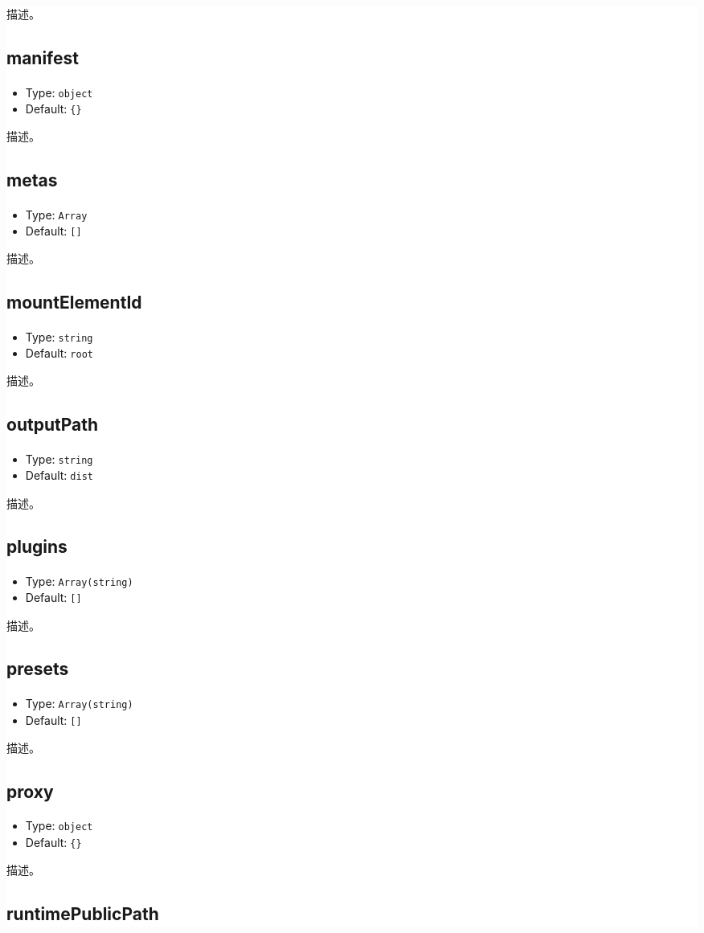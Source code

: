 描述。

## manifest

- Type: `object`
- Default: `{}`

描述。

## metas

- Type: `Array`
- Default: `[]`

描述。

## mountElementId

- Type: `string`
- Default: `root`

描述。

## outputPath

- Type: `string`
- Default: `dist`

描述。

## plugins

- Type: `Array(string)`
- Default: `[]`

描述。

## presets

- Type: `Array(string)`
- Default: `[]`

描述。

## proxy

- Type: `object`
- Default: `{}`

描述。

## runtimePublicPath
